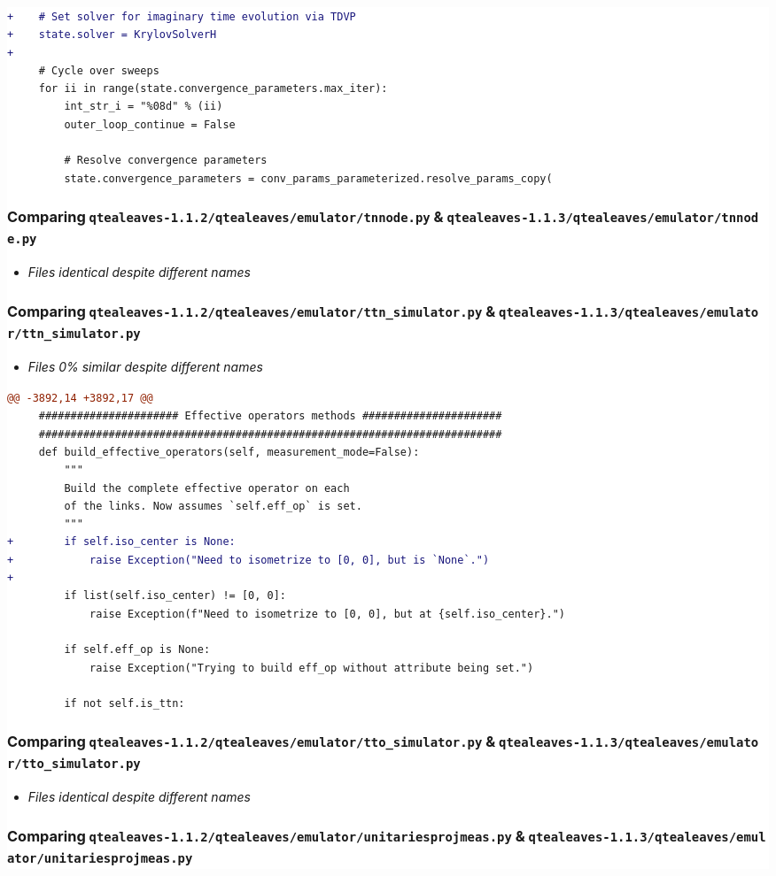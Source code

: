 ```diff
+    # Set solver for imaginary time evolution via TDVP
+    state.solver = KrylovSolverH
+
     # Cycle over sweeps
     for ii in range(state.convergence_parameters.max_iter):
         int_str_i = "%08d" % (ii)
         outer_loop_continue = False
 
         # Resolve convergence parameters
         state.convergence_parameters = conv_params_parameterized.resolve_params_copy(
```

### Comparing `qtealeaves-1.1.2/qtealeaves/emulator/tnnode.py` & `qtealeaves-1.1.3/qtealeaves/emulator/tnnode.py`

 * *Files identical despite different names*

### Comparing `qtealeaves-1.1.2/qtealeaves/emulator/ttn_simulator.py` & `qtealeaves-1.1.3/qtealeaves/emulator/ttn_simulator.py`

 * *Files 0% similar despite different names*

```diff
@@ -3892,14 +3892,17 @@
     ###################### Effective operators methods ######################
     #########################################################################
     def build_effective_operators(self, measurement_mode=False):
         """
         Build the complete effective operator on each
         of the links. Now assumes `self.eff_op` is set.
         """
+        if self.iso_center is None:
+            raise Exception("Need to isometrize to [0, 0], but is `None`.")
+
         if list(self.iso_center) != [0, 0]:
             raise Exception(f"Need to isometrize to [0, 0], but at {self.iso_center}.")
 
         if self.eff_op is None:
             raise Exception("Trying to build eff_op without attribute being set.")
 
         if not self.is_ttn:
```

### Comparing `qtealeaves-1.1.2/qtealeaves/emulator/tto_simulator.py` & `qtealeaves-1.1.3/qtealeaves/emulator/tto_simulator.py`

 * *Files identical despite different names*

### Comparing `qtealeaves-1.1.2/qtealeaves/emulator/unitariesprojmeas.py` & `qtealeaves-1.1.3/qtealeaves/emulator/unitariesprojmeas.py`
